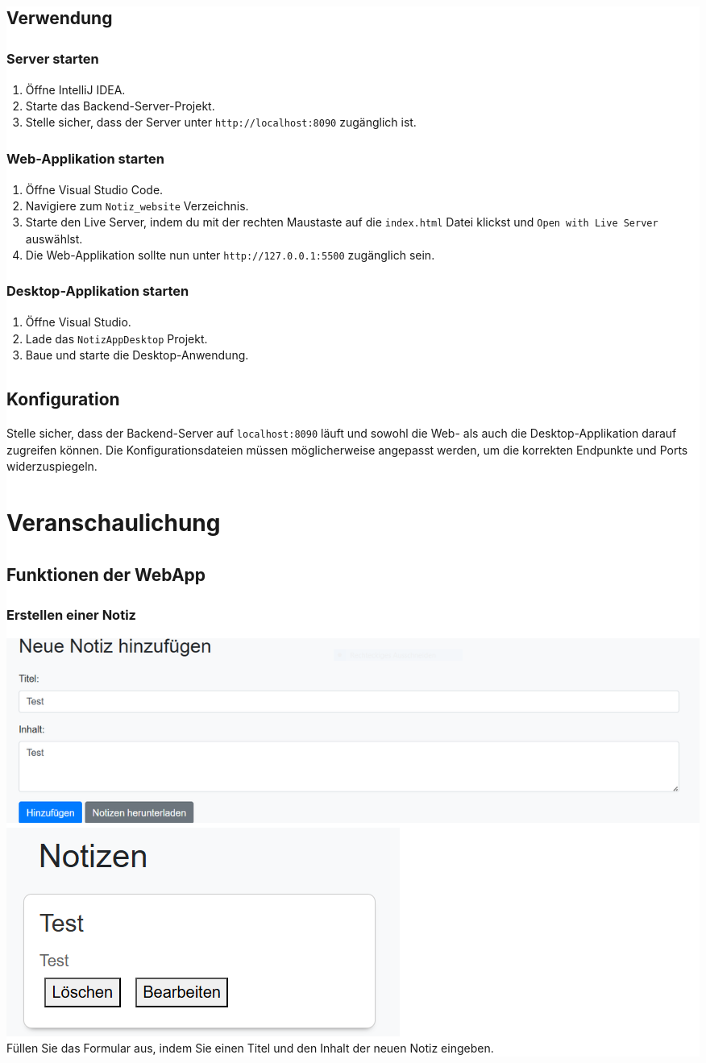 
## Verwendung

### Server starten
1. Öffne IntelliJ IDEA.
2. Starte das Backend-Server-Projekt.
3. Stelle sicher, dass der Server unter `http://localhost:8090` zugänglich ist.

### Web-Applikation starten
1. Öffne Visual Studio Code.
2. Navigiere zum `Notiz_website` Verzeichnis.
3. Starte den Live Server, indem du mit der rechten Maustaste auf die `index.html` Datei klickst und `Open with Live Server` auswählst.
4. Die Web-Applikation sollte nun unter `http://127.0.0.1:5500` zugänglich sein.

### Desktop-Applikation starten
1. Öffne Visual Studio.
2. Lade das `NotizAppDesktop` Projekt.
3. Baue und starte die Desktop-Anwendung.

   
## Konfiguration
Stelle sicher, dass der Backend-Server auf `localhost:8090` läuft und sowohl die Web- als auch die Desktop-Applikation darauf zugreifen können. Die Konfigurationsdateien müssen möglicherweise angepasst werden, um die korrekten Endpunkte und Ports widerzuspiegeln.

# Veranschaulichung

## Funktionen der WebApp

### Erstellen einer Notiz

![Erstellen einer Notiz](./Bildermd/Bild1.PNG)
![Erstellen einer Notiz](./Bildermd/Bild2.PNG)<br>
Füllen Sie das Formular aus, indem Sie einen Titel und den Inhalt der neuen Notiz eingeben.